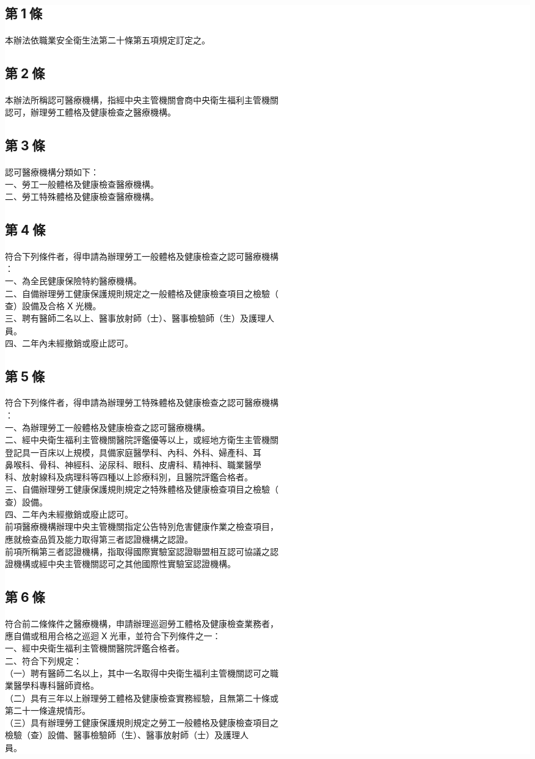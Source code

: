 第 1 條
-------
本辦法依職業安全衛生法第二十條第五項規定訂定之。

第 2 條
-------
本辦法所稱認可醫療機構，指經中央主管機關會商中央衛生福利主管機關  
認可，辦理勞工體格及健康檢查之醫療機構。

第 3 條
-------
認可醫療機構分類如下：  
一、勞工一般體格及健康檢查醫療機構。  
二、勞工特殊體格及健康檢查醫療機構。

第 4 條
-------
符合下列條件者，得申請為辦理勞工一般體格及健康檢查之認可醫療機構  
：  
一、為全民健康保險特約醫療機構。  
二、自備辦理勞工健康保護規則規定之一般體格及健康檢查項目之檢驗（  
    查）設備及合格 X  光機。  
三、聘有醫師二名以上、醫事放射師（士）、醫事檢驗師（生）及護理人  
    員。  
四、二年內未經撤銷或廢止認可。

第 5 條
-------
符合下列條件者，得申請為辦理勞工特殊體格及健康檢查之認可醫療機構  
：  
一、為辦理勞工一般體格及健康檢查之認可醫療機構。  
二、經中央衛生福利主管機關醫院評鑑優等以上，或經地方衛生主管機關  
    登記具一百床以上規模，具備家庭醫學科、內科、外科、婦產科、耳  
    鼻喉科、骨科、神經科、泌尿科、眼科、皮膚科、精神科、職業醫學  
    科、放射線科及病理科等四種以上診療科別，且醫院評鑑合格者。  
三、自備辦理勞工健康保護規則規定之特殊體格及健康檢查項目之檢驗（  
    查）設備。  
四、二年內未經撤銷或廢止認可。  
前項醫療機構辦理中央主管機關指定公告特別危害健康作業之檢查項目，  
應就檢查品質及能力取得第三者認證機構之認證。  
前項所稱第三者認證機構，指取得國際實驗室認證聯盟相互認可協議之認  
證機構或經中央主管機關認可之其他國際性實驗室認證機構。

第 6 條
-------
符合前二條條件之醫療機構，申請辦理巡迴勞工體格及健康檢查業務者，  
應自備或租用合格之巡迴 X  光車，並符合下列條件之一：  
一、經中央衛生福利主管機關醫院評鑑合格者。  
二、符合下列規定：  
（一）聘有醫師二名以上，其中一名取得中央衛生福利主管機關認可之職  
      業醫學科專科醫師資格。  
（二）具有三年以上辦理勞工體格及健康檢查實務經驗，且無第二十條或  
      第二十一條違規情形。  
（三）具有辦理勞工健康保護規則規定之勞工一般體格及健康檢查項目之  
      檢驗（查）設備、醫事檢驗師（生）、醫事放射師（士）及護理人  
      員。
